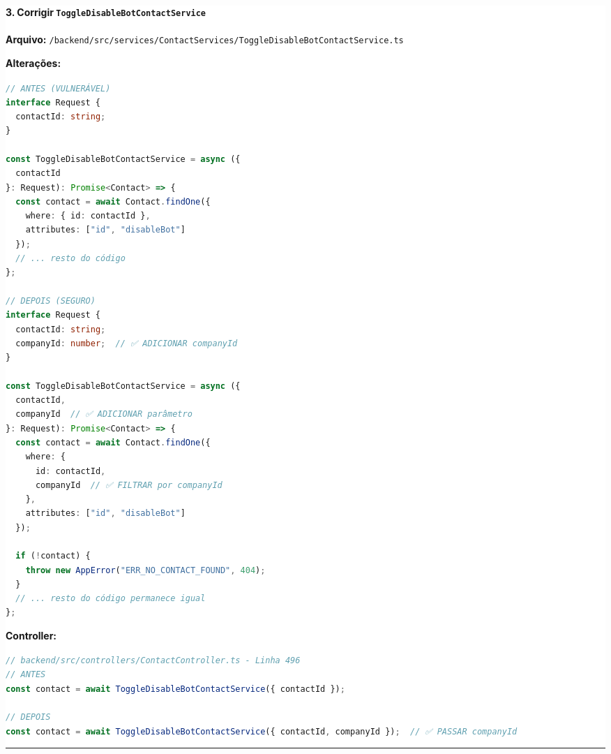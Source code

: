 
#### 3. Corrigir `ToggleDisableBotContactService`

**Arquivo:** `/backend/src/services/ContactServices/ToggleDisableBotContactService.ts`

**Alterações:**
```typescript
// ANTES (VULNERÁVEL)
interface Request {
  contactId: string;
}

const ToggleDisableBotContactService = async ({
  contactId
}: Request): Promise<Contact> => {
  const contact = await Contact.findOne({
    where: { id: contactId },
    attributes: ["id", "disableBot"]
  });
  // ... resto do código
};

// DEPOIS (SEGURO)
interface Request {
  contactId: string;
  companyId: number;  // ✅ ADICIONAR companyId
}

const ToggleDisableBotContactService = async ({
  contactId,
  companyId  // ✅ ADICIONAR parâmetro
}: Request): Promise<Contact> => {
  const contact = await Contact.findOne({
    where: {
      id: contactId,
      companyId  // ✅ FILTRAR por companyId
    },
    attributes: ["id", "disableBot"]
  });

  if (!contact) {
    throw new AppError("ERR_NO_CONTACT_FOUND", 404);
  }
  // ... resto do código permanece igual
};
```

**Controller:**
```typescript
// backend/src/controllers/ContactController.ts - Linha 496
// ANTES
const contact = await ToggleDisableBotContactService({ contactId });

// DEPOIS
const contact = await ToggleDisableBotContactService({ contactId, companyId });  // ✅ PASSAR companyId
```

---